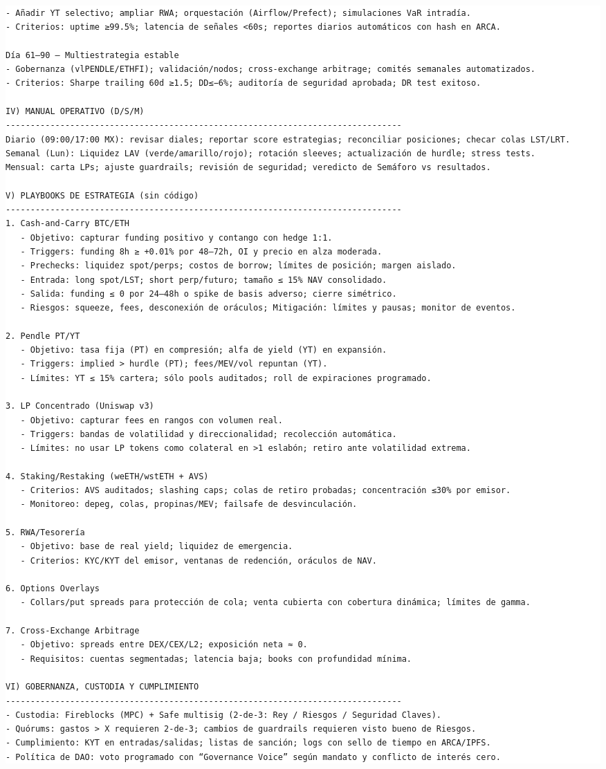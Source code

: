 ```text
- Añadir YT selectivo; ampliar RWA; orquestación (Airflow/Prefect); simulaciones VaR intradía.
- Criterios: uptime ≥99.5%; latencia de señales <60s; reportes diarios automáticos con hash en ARCA.

Día 61–90 — Multiestrategia estable
- Gobernanza (vlPENDLE/ETHFI); validación/nodos; cross-exchange arbitrage; comités semanales automatizados.
- Criterios: Sharpe trailing 60d ≥1.5; DD≤−6%; auditoría de seguridad aprobada; DR test exitoso.

IV) MANUAL OPERATIVO (D/S/M)
--------------------------------------------------------------------------------
Diario (09:00/17:00 MX): revisar diales; reportar score estrategias; reconciliar posiciones; checar colas LST/LRT.
Semanal (Lun): Liquidez LAV (verde/amarillo/rojo); rotación sleeves; actualización de hurdle; stress tests.
Mensual: carta LPs; ajuste guardrails; revisión de seguridad; veredicto de Semáforo vs resultados.

V) PLAYBOOKS DE ESTRATEGIA (sin código)
--------------------------------------------------------------------------------
1. Cash-and-Carry BTC/ETH
   - Objetivo: capturar funding positivo y contango con hedge 1:1.
   - Triggers: funding 8h ≥ +0.01% por 48–72h, OI y precio en alza moderada.
   - Prechecks: liquidez spot/perps; costos de borrow; límites de posición; margen aislado.
   - Entrada: long spot/LST; short perp/futuro; tamaño ≤ 15% NAV consolidado.
   - Salida: funding ≤ 0 por 24–48h o spike de basis adverso; cierre simétrico.
   - Riesgos: squeeze, fees, desconexión de oráculos; Mitigación: límites y pausas; monitor de eventos.

2. Pendle PT/YT
   - Objetivo: tasa fija (PT) en compresión; alfa de yield (YT) en expansión.
   - Triggers: implied > hurdle (PT); fees/MEV/vol repuntan (YT).
   - Límites: YT ≤ 15% cartera; sólo pools auditados; roll de expiraciones programado.

3. LP Concentrado (Uniswap v3)
   - Objetivo: capturar fees en rangos con volumen real.
   - Triggers: bandas de volatilidad y direccionalidad; recolección automática.
   - Límites: no usar LP tokens como colateral en >1 eslabón; retiro ante volatilidad extrema.

4. Staking/Restaking (weETH/wstETH + AVS)
   - Criterios: AVS auditados; slashing caps; colas de retiro probadas; concentración ≤30% por emisor.
   - Monitoreo: depeg, colas, propinas/MEV; failsafe de desvinculación.

5. RWA/Tesorería
   - Objetivo: base de real yield; liquidez de emergencia.
   - Criterios: KYC/KYT del emisor, ventanas de redención, oráculos de NAV.

6. Options Overlays
   - Collars/put spreads para protección de cola; venta cubierta con cobertura dinámica; límites de gamma.

7. Cross-Exchange Arbitrage
   - Objetivo: spreads entre DEX/CEX/L2; exposición neta ≈ 0.
   - Requisitos: cuentas segmentadas; latencia baja; books con profundidad mínima.

VI) GOBERNANZA, CUSTODIA Y CUMPLIMIENTO
--------------------------------------------------------------------------------
- Custodia: Fireblocks (MPC) + Safe multisig (2-de-3: Rey / Riesgos / Seguridad Claves).
- Quórums: gastos > X requieren 2-de-3; cambios de guardrails requieren visto bueno de Riesgos.
- Cumplimiento: KYT en entradas/salidas; listas de sanción; logs con sello de tiempo en ARCA/IPFS.
- Política de DAO: voto programado con “Governance Voice” según mandato y conflicto de interés cero.

```